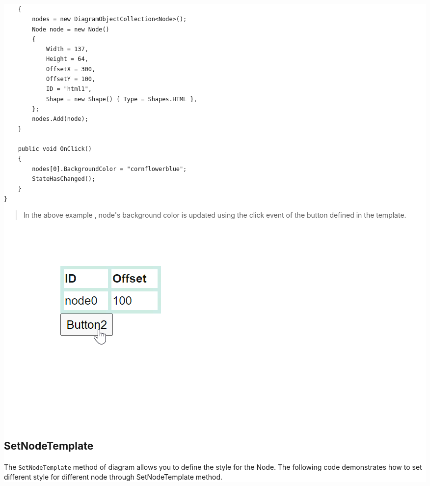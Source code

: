 ```cshtml
    {
        nodes = new DiagramObjectCollection<Node>();
        Node node = new Node()
        {
            Width = 137,
            Height = 64,
            OffsetX = 300,
            OffsetY = 100,
            ID = "html1",
            Shape = new Shape() { Type = Shapes.HTML },
        };
        nodes.Add(node);
    }

    public void OnClick()
    {
        nodes[0].BackgroundColor = "cornflowerblue";
        StateHasChanged();
    }
}
```

> In the above example , node's background color is updated using the click event of the button defined in the template.

![Node Template](../images/nodetemplate.gif)

## SetNodeTemplate

The `SetNodeTemplate` method of diagram allows you to define the style for the Node. The following code demonstrates how to set different style for different node through SetNodeTemplate method.
